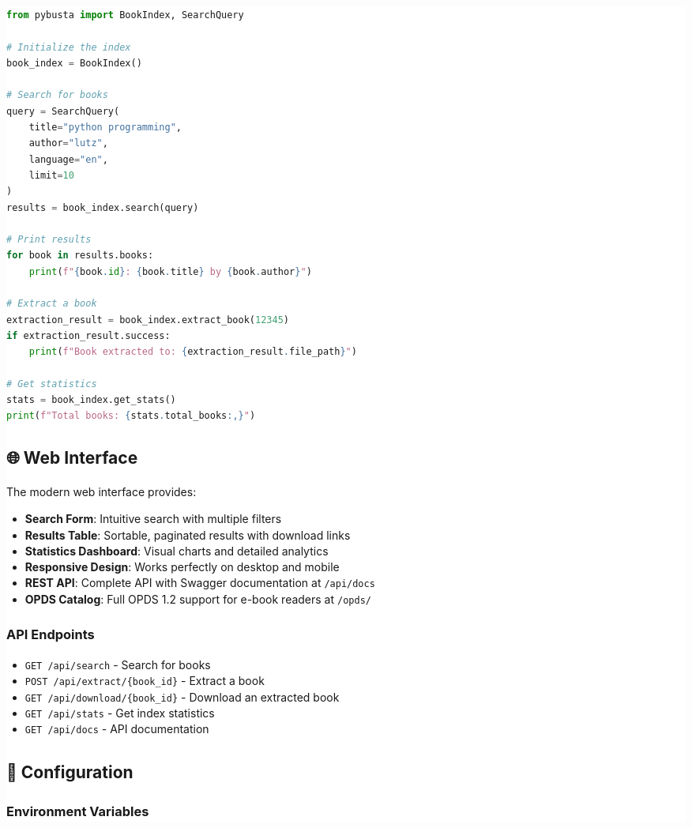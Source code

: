 ```python
from pybusta import BookIndex, SearchQuery

# Initialize the index
book_index = BookIndex()

# Search for books
query = SearchQuery(
    title="python programming",
    author="lutz",
    language="en",
    limit=10
)
results = book_index.search(query)

# Print results
for book in results.books:
    print(f"{book.id}: {book.title} by {book.author}")

# Extract a book
extraction_result = book_index.extract_book(12345)
if extraction_result.success:
    print(f"Book extracted to: {extraction_result.file_path}")

# Get statistics
stats = book_index.get_stats()
print(f"Total books: {stats.total_books:,}")
```

## 🌐 Web Interface

The modern web interface provides:

- **Search Form**: Intuitive search with multiple filters
- **Results Table**: Sortable, paginated results with download links
- **Statistics Dashboard**: Visual charts and detailed analytics
- **Responsive Design**: Works perfectly on desktop and mobile
- **REST API**: Complete API with Swagger documentation at `/api/docs`
- **OPDS Catalog**: Full OPDS 1.2 support for e-book readers at `/opds/`

### API Endpoints

- `GET /api/search` - Search for books
- `POST /api/extract/{book_id}` - Extract a book
- `GET /api/download/{book_id}` - Download an extracted book
- `GET /api/stats` - Get index statistics
- `GET /api/docs` - API documentation

## 🔧 Configuration

### Environment Variables
